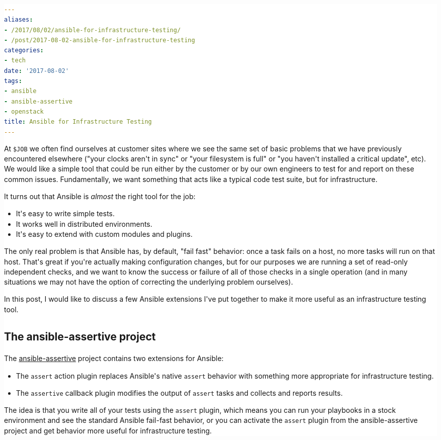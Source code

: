 ```yaml
---
aliases:
- /2017/08/02/ansible-for-infrastructure-testing/
- /post/2017-08-02-ansible-for-infrastructure-testing
categories:
- tech
date: '2017-08-02'
tags:
- ansible
- ansible-assertive
- openstack
title: Ansible for Infrastructure Testing
---
```


At `$JOB` we often find ourselves at customer sites where we see the
same set of basic problems that we have previously encountered
elsewhere ("your clocks aren't in sync" or "your filesystem is full"
or "you haven't installed a critical update", etc). We would like a
simple tool that could be run either by the customer or by our own
engineers to test for and report on these common issues.
Fundamentally, we want something that acts like a typical code test
suite, but for infrastructure.

It turns out that Ansible is *almost* the right tool for the job:

- It's easy to write simple tests.
- It works well in distributed environments.
- It's easy to extend with custom modules and plugins.

The only real problem is that Ansible has, by default, "fail fast"
behavior: once a task fails on a host, no more tasks will run on that
host.  That's great if you're actually making configuration changes,
but for our purposes we are running a set of read-only independent
checks, and we want to know the success or failure of all of those
checks in a single operation (and in many situations we may not have
the option of correcting the underlying problem ourselves).

In this post, I would like to discuss a few Ansible extensions I've
put together to make it more useful as an infrastructure testing tool.

## The ansible-assertive project

The [ansible-assertive][] project contains two extensions for Ansible:

- The `assert` action plugin replaces Ansible's native `assert`
  behavior with something more appropriate for infrastructure testing.

- The `assertive` callback plugin modifies the output of `assert`
  tasks and collects and reports results.

[ansible-assertive]: https://github.com/larsks/ansible-assertive/

The idea is that you write all of your tests using the `assert`
plugin, which means you can run your playbooks in a stock environment
and see the standard Ansible fail-fast behavior, or you can activate
the `assert` plugin from the ansible-assertive project and get
behavior more useful for infrastructure testing.
